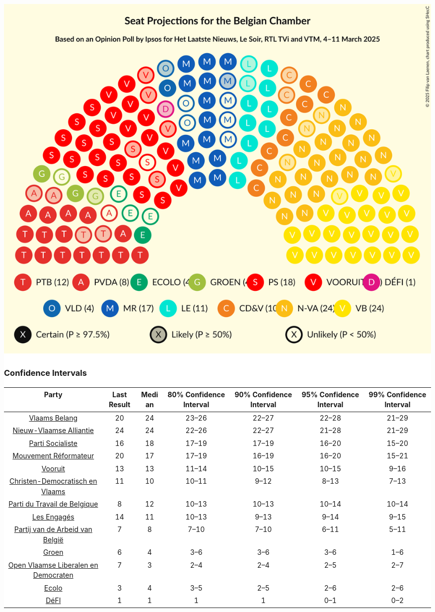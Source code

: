 ![Graph with seating plan not yet produced](2025-03-11-Ipsos-seating-plan.png "Seating Plan")

### Confidence Intervals

| Party | Last Result | Median | 80% Confidence Interval | 90% Confidence Interval | 95% Confidence Interval | 99% Confidence Interval |
|:-----:|:-----------:|:------:|:-----------------------:|:-----------------------:|:-----------------------:|:-----------------------:|
| <a href="#vlaams-belang">Vlaams Belang</a> | 20 | 24 | 23–26 |22–27 |22–28 |21–29 |
| <a href="#nieuw-vlaamse-alliantie">Nieuw-Vlaamse Alliantie</a> | 24 | 24 | 22–26 |22–27 |21–28 |21–29 |
| <a href="#parti-socialiste">Parti Socialiste</a> | 16 | 18 | 17–19 |17–19 |16–20 |15–20 |
| <a href="#mouvement-réformateur">Mouvement Réformateur</a> | 20 | 17 | 17–19 |16–19 |16–20 |15–21 |
| <a href="#vooruit">Vooruit</a> | 13 | 13 | 11–14 |10–15 |10–15 |9–16 |
| <a href="#christen-democratisch-en-vlaams">Christen-Democratisch en Vlaams</a> | 11 | 10 | 10–11 |9–12 |8–13 |7–13 |
| <a href="#parti-du-travail-de-belgique">Parti du Travail de Belgique</a> | 8 | 12 | 10–13 |10–13 |10–14 |10–14 |
| <a href="#les-engagés">Les Engagés</a> | 14 | 11 | 10–13 |9–13 |9–14 |9–15 |
| <a href="#partij-van-de-arbeid-van-belgië">Partij van de Arbeid van België</a> | 7 | 8 | 7–10 |7–10 |6–11 |5–11 |
| <a href="#groen">Groen</a> | 6 | 4 | 3–6 |3–6 |3–6 |1–6 |
| <a href="#open-vlaamse-liberalen-en-democraten">Open Vlaamse Liberalen en Democraten</a> | 7 | 3 | 2–4 |2–4 |2–5 |2–7 |
| <a href="#ecolo">Ecolo</a> | 3 | 4 | 3–5 |2–5 |2–6 |2–6 |
| <a href="#défi">DéFI</a> | 1 | 1 | 1 |1 |0–1 |0–2 |